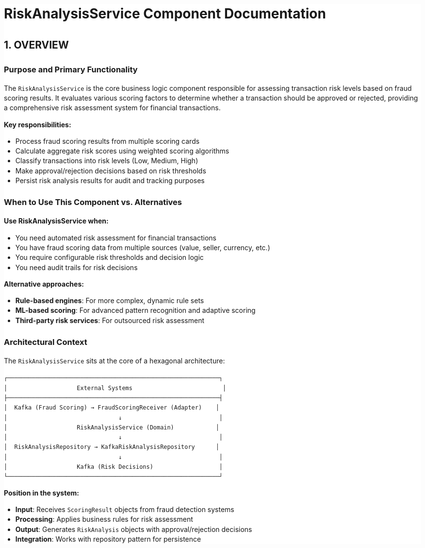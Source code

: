 # RiskAnalysisService Component Documentation

## 1. OVERVIEW

### Purpose and Primary Functionality

The `RiskAnalysisService` is the core business logic component responsible for assessing transaction risk levels based on fraud scoring results. It evaluates various scoring factors to determine whether a transaction should be approved or rejected, providing a comprehensive risk assessment system for financial transactions.

**Key responsibilities:**
- Process fraud scoring results from multiple scoring cards
- Calculate aggregate risk scores using weighted scoring algorithms
- Classify transactions into risk levels (Low, Medium, High)
- Make approval/rejection decisions based on risk thresholds
- Persist risk analysis results for audit and tracking purposes

### When to Use This Component vs. Alternatives

**Use RiskAnalysisService when:**
- You need automated risk assessment for financial transactions
- You have fraud scoring data from multiple sources (value, seller, currency, etc.)
- You require configurable risk thresholds and decision logic
- You need audit trails for risk decisions

**Alternative approaches:**
- **Rule-based engines**: For more complex, dynamic rule sets
- **ML-based scoring**: For advanced pattern recognition and adaptive scoring
- **Third-party risk services**: For outsourced risk assessment

### Architectural Context

The `RiskAnalysisService` sits at the core of a hexagonal architecture:

```
┌─────────────────────────────────────────────────────────────┐
│                    External Systems                          │
├─────────────────────────────────────────────────────────────┤
│  Kafka (Fraud Scoring) → FraudScoringReceiver (Adapter)    │
│                                ↓                            │
│                    RiskAnalysisService (Domain)            │
│                                ↓                            │
│  RiskAnalysisRepository → KafkaRiskAnalysisRepository      │
│                                ↓                            │
│                    Kafka (Risk Decisions)                   │
└─────────────────────────────────────────────────────────────┘
```

**Position in the system:**
- **Input**: Receives `ScoringResult` objects from fraud detection systems
- **Processing**: Applies business rules for risk assessment
- **Output**: Generates `RiskAnalysis` objects with approval/rejection decisions
- **Integration**: Works with repository pattern for persistence
